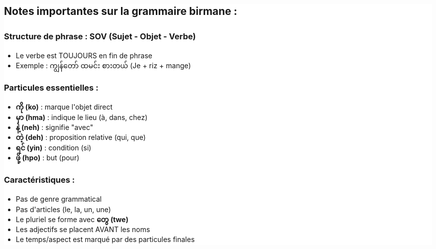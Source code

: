 
## Notes importantes sur la grammaire birmane :

### Structure de phrase : **SOV** (Sujet - Objet - Verbe)
- Le verbe est TOUJOURS en fin de phrase
- Exemple : ကျွန်တော် ထမင်း စားတယ် (Je + riz + mange)

### Particules essentielles :
- **ကို (ko)** : marque l'objet direct
- **မှာ (hma)** : indique le lieu (à, dans, chez)
- **နဲ့ (neh)** : signifie "avec"
- **တဲ့ (deh)** : proposition relative (qui, que)
- **ရင် (yin)** : condition (si)
- **ဖို့ (hpo)** : but (pour)

### Caractéristiques :
- Pas de genre grammatical
- Pas d'articles (le, la, un, une)
- Le pluriel se forme avec **တွေ (twe)**
- Les adjectifs se placent AVANT les noms
- Le temps/aspect est marqué par des particules finales